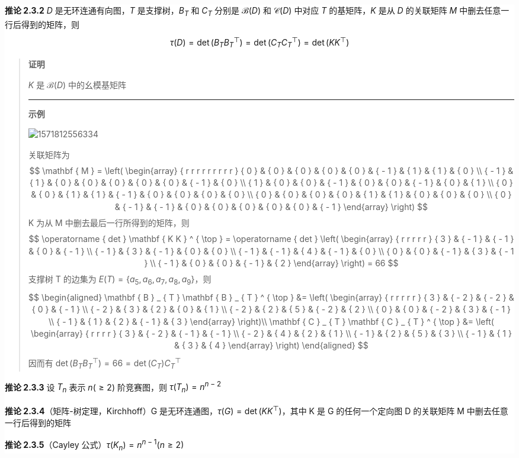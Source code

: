 **推论 2.3.2** $D$ 是无环连通有向图，$T$ 是支撑树，$B_T$ 和 $C_T$ 分别是 $\mathcal{B}(D)$ 和 $\mathcal{C}(D)$ 中对应 $T$ 的基矩阵，$K$ 是从 $D$ 的关联矩阵 $M$ 中删去任意一行后得到的矩阵，则
$$
\tau(D)=\det (B_TB_T^\top)=\det(C_TC_T^\top)=\det(KK^\top)
$$

> **证明** 
>
> $K$ 是 $\mathcal{B}(D)$ 中的幺模基矩阵
>
> ---
>
> **示例** 
>
> ![1571812556334](assets/1571812556334.jpg)
>
> 关联矩阵为
> $$
> \mathbf { M } = \left( \begin{array} { r r r r r r r r r } { 0 } & { 0 } & { 0 } & { 0 } & { 0 } & { - 1 } & { 1 } & { 1 } & { 0 } \\ { - 1 } & { 1 } & { 0 } & { 0 } & { 0 } & { 0 } & { 0 } & { - 1 } & { 0 } \\ { 1 } & { 0 } & { 0 } & { - 1 } & { 0 } & { 0 } & { - 1 } & { 0 } & { 1 } \\ { 0 } & { 0 } & { 1 } & { 1 } & { - 1 } & { 0 } & { 0 } & { 0 } & { 0 } \\ { 0 } & { 0 } & { 0 } & { 0 } & { 1 } & { 1 } & { 0 } & { 0 } & { 0 } \\ { 0 } & { - 1 } & { - 1 } & { 0 } & { 0 } & { 0 } & { 0 } & { 0 } & { - 1 } \end{array} \right)
> $$
> K 为从 M 中删去最后一行所得到的矩阵，则
> $$
> \operatorname { det } \mathbf { K K } ^ { \top } = \operatorname { det } \left( \begin{array} { r r r r r } { 3 } & { - 1 } & { - 1 } & { 0 } & { - 1 } \\ { - 1 } & { 3 } & { - 1 } & { 0 } & { 0 } \\ { - 1 } & { - 1 } & { 4 } & { - 1 } & { 0 } \\ { 0 } & { 0 } & { - 1 } & { 3 } & { - 1 } \\ { - 1 } & { 0 } & { 0 } & { - 1 } & { 2 } \end{array} \right) = 66
> $$
> 支撑树 T 的边集为 $E(T)=\{a_5,a_6,a_7,a_8,a_9\}$，则
> $$
> \begin{aligned}
> \mathbf { B } _ { T } \mathbf { B } _ { T } ^ { \top } &= \left( \begin{array} { r r r r r } { 3 } & { - 2 } & { - 2 } & { 0 } & { - 1 } \\ { - 2 } & { 3 } & { 2 } & { 0 } & { 1 } \\ { - 2 } & { 2 } & { 5 } & { - 2 } & { 2 } \\ { 0 } & { 0 } & { - 2 } & { 3 } & { - 1 } \\ { - 1 } & { 1 } & { 2 } & { - 1 } & { 3 } \end{array} \right)\\
> \mathbf { C } _ { T } \mathbf { C } _ { T } ^ { \top } &= \left( \begin{array} { r r r r } { 3 } & { - 2 } & { - 1 } & { - 1 } \\ { - 2 } & { 4 } & { 2 } & { 1 } \\ { - 1 } & { 2 } & { 5 } & { 3 } \\ { - 1 } & { 1 } & { 3 } & { 4 } \end{array} \right)
> \end{aligned}
> $$
> 因而有 $\det (B_TB_T^\top)=66=\det (C_T)C_T^\top$ 

**推论 2.3.3** 设 $T_n$ 表示 $n(\ge2)$ 阶竞赛图，则 $\tau(T_n)=n^{n-2}$ 

**推论 2.3.4**（矩阵-树定理，Kirchhoff）G 是无环连通图，$\tau(G)=\det (KK^\top)$，其中 K 是 G 的任何一个定向图 D 的关联矩阵 M 中删去任意一行后得到的矩阵

**推论 2.3.5**（Cayley 公式）$\tau(K_n)=n^{n-1}(n\ge 2)$ 
